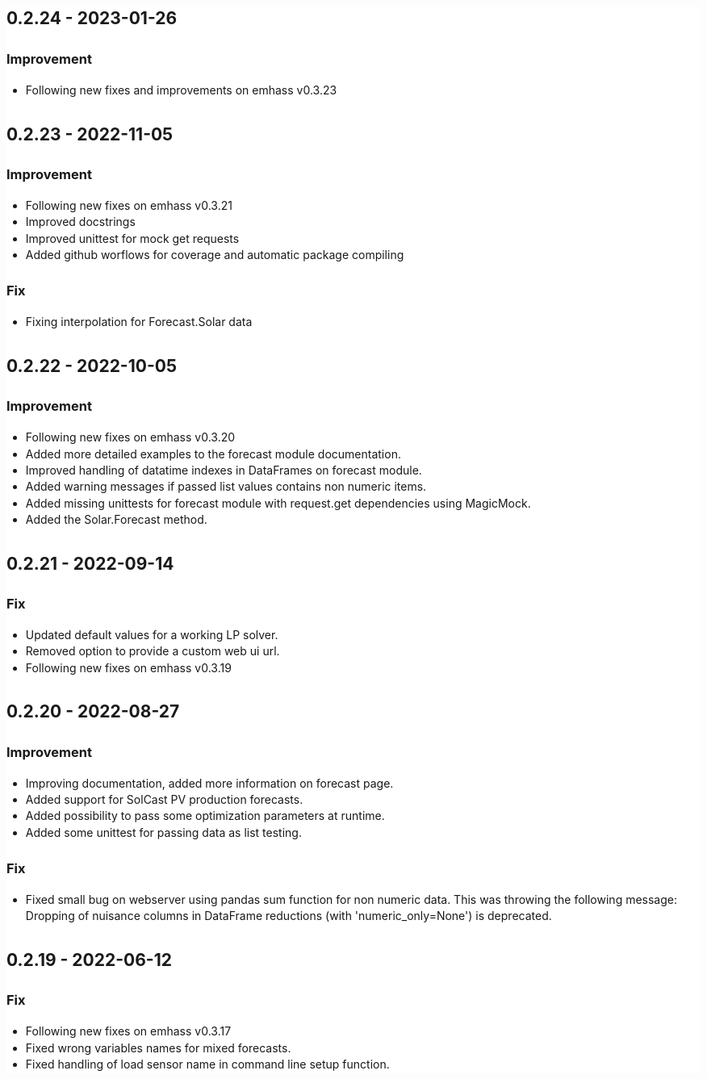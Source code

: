 ## 0.2.24 - 2023-01-26
### Improvement
- Following new fixes and improvements on emhass v0.3.23

## 0.2.23 - 2022-11-05
### Improvement
- Following new fixes on emhass v0.3.21
- Improved docstrings
- Improved unittest for mock get requests
- Added github worflows for coverage and automatic package compiling
### Fix
- Fixing interpolation for Forecast.Solar data

## 0.2.22 - 2022-10-05
### Improvement
- Following new fixes on emhass v0.3.20
- Added more detailed examples to the forecast module documentation.
- Improved handling of datatime indexes in DataFrames on forecast module.
- Added warning messages if passed list values contains non numeric items.
- Added missing unittests for forecast module with request.get dependencies using MagicMock.
- Added the Solar.Forecast method.

## 0.2.21 - 2022-09-14
### Fix
- Updated default values for a working LP solver.
- Removed option to provide a custom web ui url.
- Following new fixes on emhass v0.3.19

## 0.2.20 - 2022-08-27
### Improvement
- Improving documentation, added more information on forecast page.
- Added support for SolCast PV production forecasts. 
- Added possibility to pass some optimization parameters at runtime.
- Added some unittest for passing data as list testing.
### Fix
- Fixed small bug on webserver using pandas sum function for non numeric data. This was throwing the following message: Dropping of nuisance columns in DataFrame reductions (with 'numeric_only=None') is deprecated.

## 0.2.19 - 2022-06-12
### Fix
- Following new fixes on emhass v0.3.17
- Fixed wrong variables names for mixed forecasts.
- Fixed handling of load sensor name in command line setup function.
